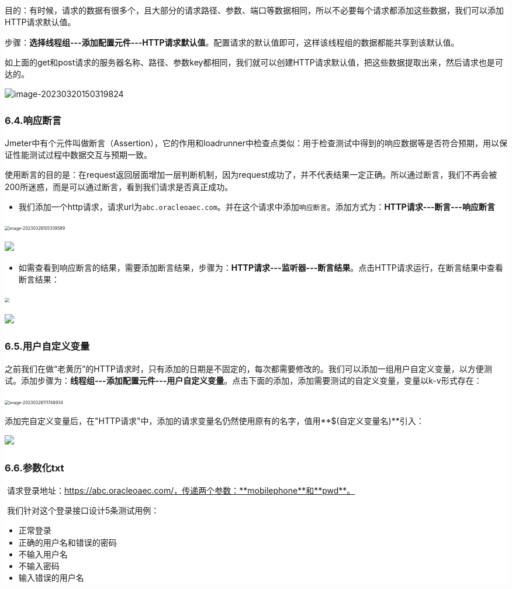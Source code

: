 ​	目的：有时候，请求的数据有很多个，且大部分的请求路径、参数、端口等数据相同，所以不必要每个请求都添加这些数据，我们可以添加HTTP请求默认值。

​	步骤：**选择线程组---添加配置元件---HTTP请求默认值**。配置请求的默认值即可，这样该线程组的数据都能共享到该默认值。

​	如上面的get和post请求的服务器名称、路径、参数key都相同，我们就可以创建HTTP请求默认值，把这些数据提取出来，然后请求也是可达的。

![image-20230320150319824](https://gitee.com/zou_tangrui/note-pic/raw/master/img/202303201503999.png)





### 6.4.响应断言

​	Jmeter中有个元件叫做断言（Assertion），它的作用和loadrunner中检查点类似：用于检查测试中得到的响应数据等是否符合预期，用以保证性能测试过程中数据交互与预期一致。

​	使用断言的目的是：在request返回层面增加一层判断机制，因为request成功了，并不代表结果一定正确。所以通过断言，我们不再会被200所迷惑，而是可以通过断言，看到我们请求是否真正成功。

- 我们添加一个http请求，请求url为`abc.oracleoaec.com`。并在这个请求中添加`响应断言`。添加方式为：**HTTP请求---断言---响应断言**

<img src="https://gitee.com/zou_tangrui/note-pic/raw/master/img/202303261053804.png" alt="image-20230326105339589" style="zoom:50%;" />

![](https://gitee.com/zou_tangrui/note-pic/raw/master/img/202303261056959.png)

- 如需查看到响应断言的结果，需要添加断言结果，步骤为：**HTTP请求---监听器---断言结果**。点击HTTP请求运行，在断言结果中查看断言结果：

<img src="https://gitee.com/zou_tangrui/note-pic/raw/master/img/202303261100085.png" style="zoom:50%;" />

![](https://gitee.com/zou_tangrui/note-pic/raw/master/img/202303261101980.png)



### 6.5.用户自定义变量

​	之前我们在做“老黄历”的HTTP请求时，只有添加的日期是不固定的，每次都需要修改的。我们可以添加一组用户自定义变量，以方便测试。添加步骤为：**线程组---添加配置元件---用户自定义变量**。点击下面的添加，添加需要测试的自定义变量，变量以k-v形式存在：

<img src="https://gitee.com/zou_tangrui/note-pic/raw/master/img/202303261117082.png" alt="image-20230326111748934" style="zoom:50%;" />



​	添加完自定义变量后，在"HTTP请求"中，添加的请求变量名仍然使用原有的名字，值用**$(自定义变量名)**引入：

![](https://gitee.com/zou_tangrui/note-pic/raw/master/img/202303261121450.png)





### 6.6.参数化txt

​	请求登录地址：https://abc.oracleoaec.com/，传递两个参数：**mobilephone**和**pwd**。

​	我们针对这个登录接口设计5条测试用例：

- 正常登录
- 正确的用户名和错误的密码
- 不输入用户名
- 不输入密码
- 输入错误的用户名
